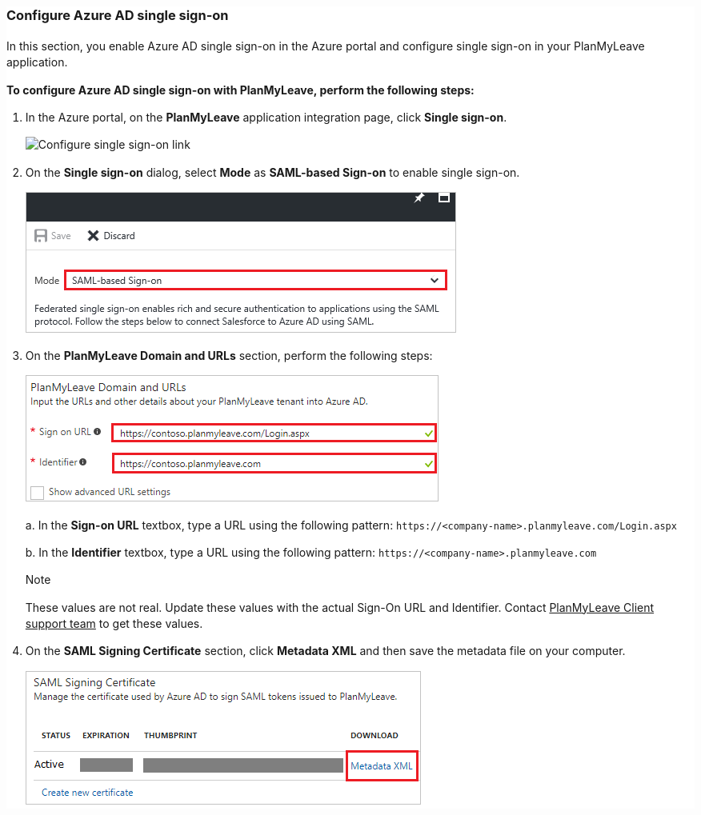 ### Configure Azure AD single sign-on

In this section, you enable Azure AD single sign-on in the Azure portal and configure single sign-on in your PlanMyLeave application.

**To configure Azure AD single sign-on with PlanMyLeave, perform the following steps:**

1. In the Azure portal, on the **PlanMyLeave** application integration page, click **Single sign-on**.

	![Configure single sign-on link][4]

2. On the **Single sign-on** dialog, select **Mode** as	**SAML-based Sign-on** to enable single sign-on.
 
	![Single sign-on dialog box](./media/active-directory-saas-planmyleave-tutorial/tutorial_planmyleave_samlbase.png)

3. On the **PlanMyLeave Domain and URLs** section, perform the following steps:

	![PlanMyLeave Domain and URLs single sign-on information](./media/active-directory-saas-planmyleave-tutorial/tutorial_planmyleave_url.png)

    a. In the **Sign-on URL** textbox, type a URL using the following pattern: `https://<company-name>.planmyleave.com/Login.aspx`

	b. In the **Identifier** textbox, type a URL using the following pattern: `https://<company-name>.planmyleave.com`

	> [!NOTE] 
	> These values are not real. Update these values with the actual Sign-On URL and Identifier. Contact [PlanMyLeave Client support team](mailto:support@planmyleave.com) to get these values. 
 
4. On the **SAML Signing Certificate** section, click **Metadata XML** and then save the metadata file on your computer.

	![The Certificate download link](./media/active-directory-saas-planmyleave-tutorial/tutorial_planmyleave_certificate.png) 


[1]: ./media/active-directory-saas-planmyleave-tutorial/tutorial_general_01.png
[2]: ./media/active-directory-saas-planmyleave-tutorial/tutorial_general_02.png
[3]: ./media/active-directory-saas-planmyleave-tutorial/tutorial_general_03.png
[4]: ./media/active-directory-saas-planmyleave-tutorial/tutorial_general_04.png
[100]: ./media/active-directory-saas-planmyleave-tutorial/tutorial_general_100.png
[200]: ./media/active-directory-saas-planmyleave-tutorial/tutorial_general_200.png
[201]: ./media/active-directory-saas-planmyleave-tutorial/tutorial_general_201.png
[202]: ./media/active-directory-saas-planmyleave-tutorial/tutorial_general_202.png
[203]: ./media/active-directory-saas-planmyleave-tutorial/tutorial_general_203.png